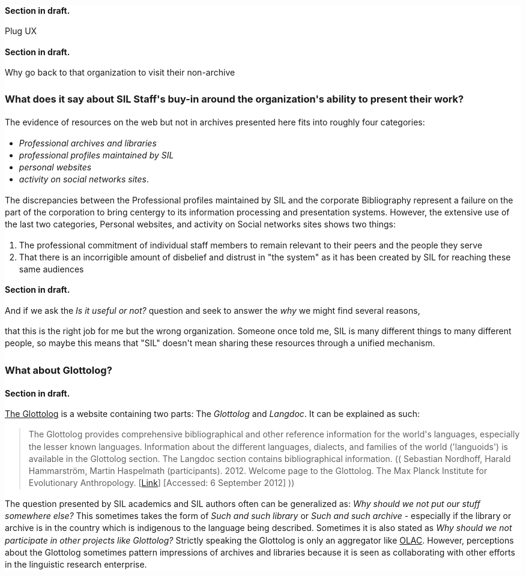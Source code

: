 <p class="alert"><strong>Section in draft.</strong></p>
Plug UX
<p class="alert"><strong>Section in draft.</strong></p>
Why go back to that organization to visit their non-archive


<h3>What does it say about SIL Staff's buy-in around the organization's ability to present their work?</h3>
The evidence of resources on the web but not in archives presented here fits into roughly four categories: <ul>
	<li><em>Professional archives and libraries</em></li>
 	<li><em>professional profiles maintained by SIL</em></li>
	<li><em>personal websites</em></li>
	<li><em>activity on social networks sites</em>.</li>
</ul>

 The discrepancies between the Professional profiles maintained by SIL and the corporate Bibliography represent a failure on the part of the corporation to bring centergy to its information processing and presentation systems.
However, the extensive use of the last two categories, Personal websites, and activity on Social networks sites shows two things:
<ol><li>The professional commitment of individual staff members to remain relevant to their peers and the people they serve</li>
<li> That there is an incorrigible amount of disbelief and distrust in "the system" as it has been created by SIL for reaching these same audiences</li></ol>
<p class="alert"><strong>Section in draft.</strong></p>

And if we ask the <em>Is it useful or not?</em> question and seek to answer the <em>why</em> we might find several reasons,

that this is the right job for me but the wrong organization. Someone once told me, SIL is many different things to many different people, so maybe this means that "SIL" doesn't mean sharing these resources through a unified mechanism.

<h3>What about Glottolog?</h3>
<p class="alert"><strong>Section in draft.</strong></p>
<a href="http://www.glottolog.org/" title="The Glottolog">The Glottolog</a> is a website containing two parts: The <em>Glottolog</em> and <em>Langdoc</em>. It can be explained as such:

<blockquote>The Glottolog provides comprehensive bibliographical and other reference information for the world's languages, especially the lesser known languages.
Information about the different languages, dialects, and families of the world ('languoids') is available in the Glottolog section. The Langdoc section contains bibliographical information. (( Sebastian Nordhoff, Harald Hammarström, Martin Haspelmath (participants). 2012. Welcome page to the Glottolog. The Max Planck Institute for Evolutionary Anthropology. [<a href="http://www.glottolog.org/welcome/" title="The Glottolog">Link</a>] [Accessed: 6 September 2012] )) </blockquote>

The question presented by SIL academics and SIL authors often can be generalized as: <em>Why should we not put our stuff somewhere else?</em> This sometimes takes the form of <em>Such and such library</em> or <em>Such and such archive</em> - especially if the library or archive is in the country which is indigenous to the language being described. Sometimes it is also stated as <em>Why should we not participate in other projects like Glottolog?</em> Strictly speaking the Glottolog is only an aggregator like <a href="http://www.language-archives.org/" title="OLAC">OLAC</a>. However, perceptions about the Glottolog sometimes pattern impressions of archives and libraries because it is seen as collaborating with other efforts in the linguistic research enterprise.
